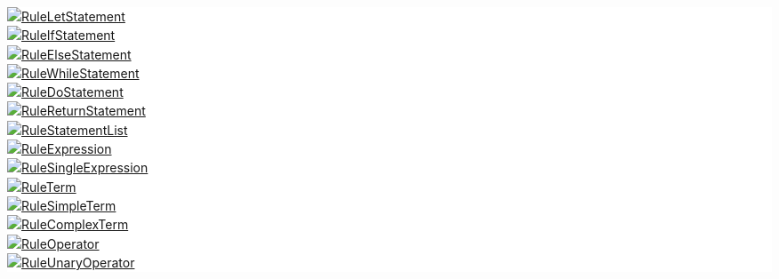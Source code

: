 <div class="paragraph">
<span class="paragraph"><img src="../images/class.svg"/><a href="a00903.md#ruleletstatement">RuleLetStatement</a>
</span>
</div>
<div class="paragraph">
<span class="paragraph"><img src="../images/class.svg"/><a href="a00903.md#ruleifstatement">RuleIfStatement</a>
</span>
</div>
<div class="paragraph">
<span class="paragraph"><img src="../images/class.svg"/><a href="a00903.md#ruleelsestatement">RuleElseStatement</a>
</span>
</div>
<div class="paragraph">
<span class="paragraph"><img src="../images/class.svg"/><a href="a00903.md#rulewhilestatement">RuleWhileStatement</a>
</span>
</div>
<div class="paragraph">
<span class="paragraph"><img src="../images/class.svg"/><a href="a00903.md#ruledostatement">RuleDoStatement</a>
</span>
</div>
<div class="paragraph">
<span class="paragraph"><img src="../images/class.svg"/><a href="a00903.md#rulereturnstatement">RuleReturnStatement</a>
</span>
</div>
<div class="paragraph">
<span class="paragraph"><img src="../images/class.svg"/><a href="a00903.md#rulestatementlist">RuleStatementList</a>
</span>
</div>
<div class="paragraph">
<span class="paragraph"><img src="../images/class.svg"/><a href="a00903.md#ruleexpression">RuleExpression</a>
</span>
</div>
<div class="paragraph">
<span class="paragraph"><img src="../images/class.svg"/><a href="a00903.md#rulesingleexpression">RuleSingleExpression</a>
</span>
</div>
<div class="paragraph">
<span class="paragraph"><img src="../images/class.svg"/><a href="a00903.md#ruleterm">RuleTerm</a>
</span>
</div>
<div class="paragraph">
<span class="paragraph"><img src="../images/class.svg"/><a href="a00903.md#rulesimpleterm">RuleSimpleTerm</a>
</span>
</div>
<div class="paragraph">
<span class="paragraph"><img src="../images/class.svg"/><a href="a00903.md#rulecomplexterm">RuleComplexTerm</a>
</span>
</div>
<div class="paragraph">
<span class="paragraph"><img src="../images/class.svg"/><a href="a00903.md#ruleoperator">RuleOperator</a>
</span>
</div>
<div class="paragraph">
<span class="paragraph"><img src="../images/class.svg"/><a href="a00903.md#ruleunaryoperator">RuleUnaryOperator</a>
</span>